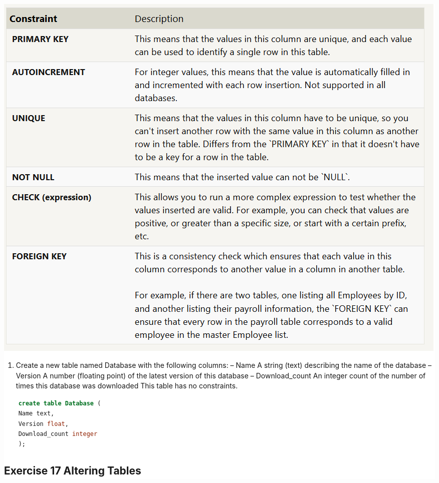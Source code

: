 ![](./pics/Constraints.png)

1. Create a new table named Database with the following columns:
   – Name A string (text) describing the name of the database
   – Version A number (floating point) of the latest version of this database
   – Download_count An integer count of the number of times this database was downloaded
   This table has no constraints.

```sql
    create table Database (
    Name text,
    Version float,
    Download_count integer
    );
```

## Exercise 17 Altering Tables

